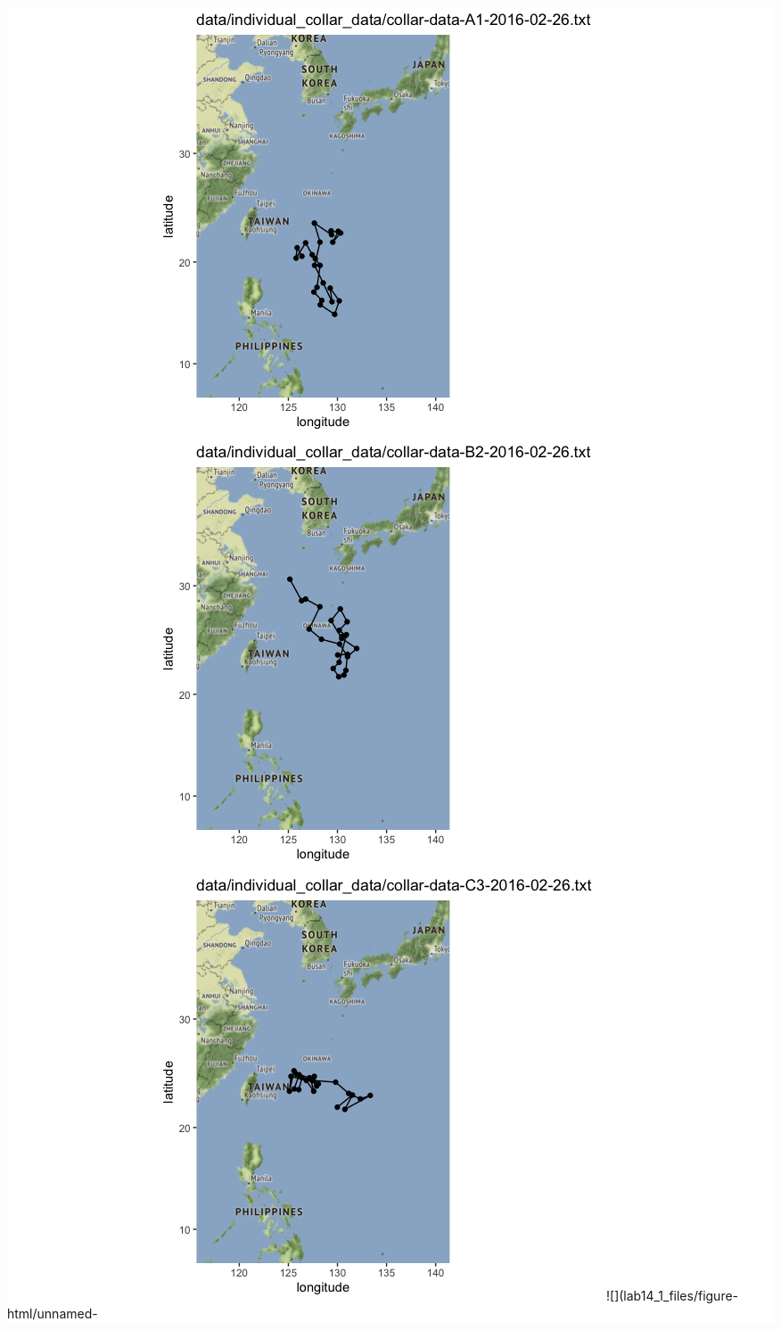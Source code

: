 ![](lab14_1_files/figure-html/unnamed-chunk-17-12.png)![](lab14_1_files/figure-html/unnamed-chunk-17-13.png)![](lab14_1_files/figure-html/unnamed-chunk-17-14.png)![](lab14_1_files/figure-html/unnamed-
